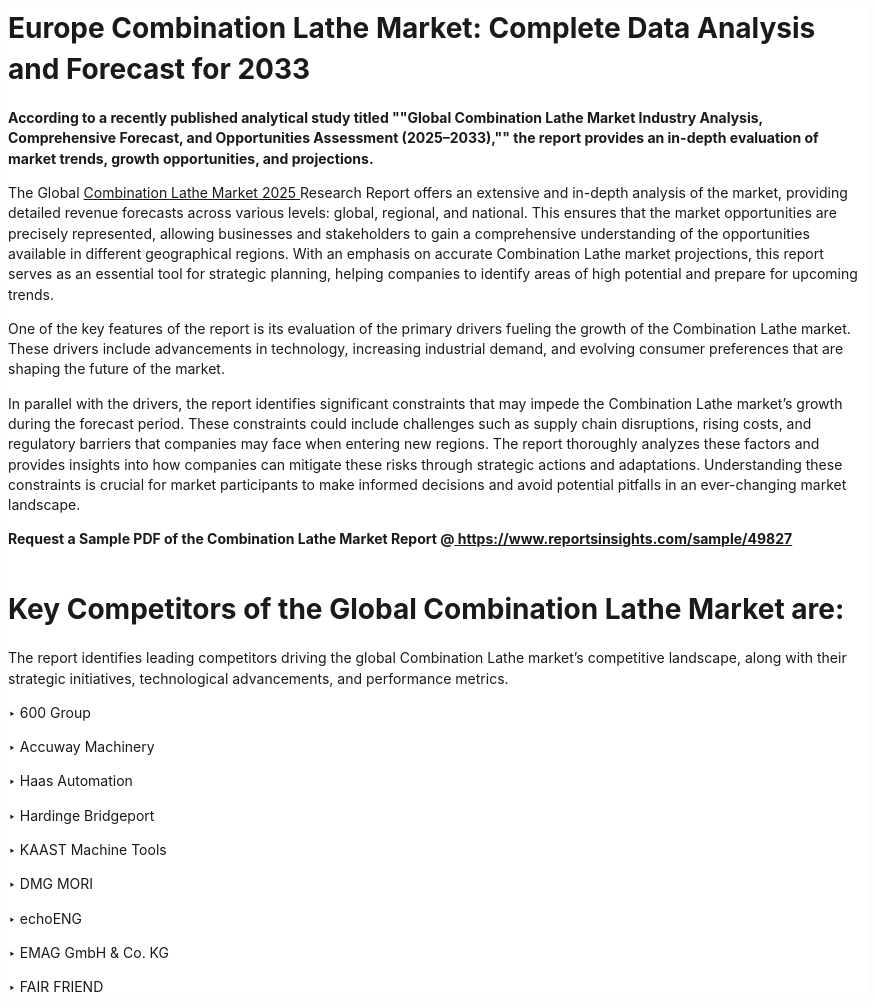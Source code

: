 # Europe Combination Lathe Market: Complete Data Analysis and Forecast for 2033

<strong>According to a recently published analytical study titled ""Global Combination Lathe Market Industry Analysis, Comprehensive Forecast, and Opportunities Assessment (2025–2033),"" the report provides an in-depth evaluation of market trends, growth opportunities, and projections.</strong>

The Global <a href=https://www.reportsinsights.com/sample/49827>Combination Lathe Market 2025 </a> Research Report offers an extensive and in-depth analysis of the market, providing detailed revenue forecasts across various levels: global, regional, and national. This ensures that the market opportunities are precisely represented, allowing businesses and stakeholders to gain a comprehensive understanding of the opportunities available in different geographical regions. With an emphasis on accurate Combination Lathe market projections, this report serves as an essential tool for strategic planning, helping companies to identify areas of high potential and prepare for upcoming trends.

One of the key features of the report is its evaluation of the primary drivers fueling the growth of the Combination Lathe market. These drivers include advancements in technology, increasing industrial demand, and evolving consumer preferences that are shaping the future of the market. 

In parallel with the drivers, the report identifies significant constraints that may impede the Combination Lathe market’s growth during the forecast period. These constraints could include challenges such as supply chain disruptions, rising costs, and regulatory barriers that companies may face when entering new regions. The report thoroughly analyzes these factors and provides insights into how companies can mitigate these risks through strategic actions and adaptations. Understanding these constraints is crucial for market participants to make informed decisions and avoid potential pitfalls in an ever-changing market landscape.

<strong>Request a Sample PDF of the Combination Lathe Market Report </strong><strong>@<a href=https://www.reportsinsights.com/sample/49827> https://www.reportsinsights.com/sample/49827</a></strong></font>

# <strong>Key Competitors of the Global Combination Lathe Market are:</strong>

The report identifies leading competitors driving the global Combination Lathe market’s competitive landscape, along with their strategic initiatives, technological advancements, and performance metrics.

‣ 600 Group

‣ Accuway Machinery

‣ Haas Automation

‣ Hardinge Bridgeport

‣ KAAST Machine Tools

‣ DMG MORI

‣ echoENG

‣ EMAG GmbH & Co. KG

‣ FAIR FRIEND
